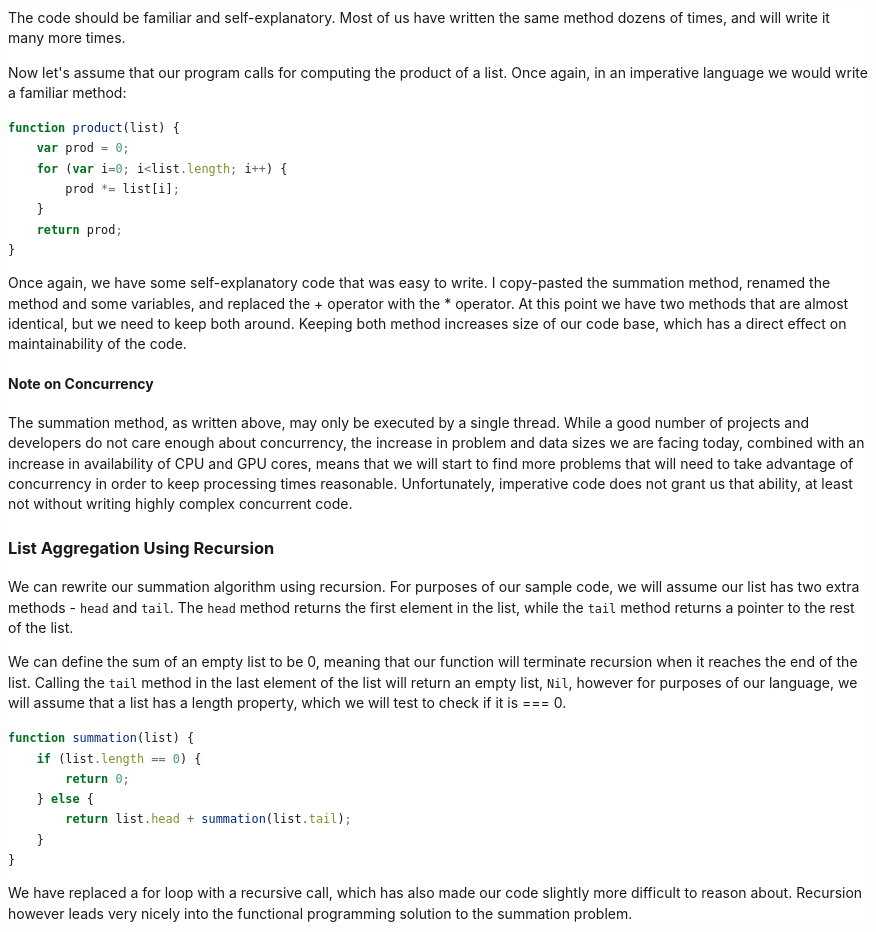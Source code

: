 The code should be familiar and self-explanatory.  Most of us have written the same method dozens of times, and will write it many more times.

Now let's assume that our program calls for computing the product of a list.  Once again, in an imperative language we would write a familiar method:


```js
function product(list) {
	var prod = 0;
	for (var i=0; i<list.length; i++) {
		prod *= list[i];
	}
	return prod;
}
```

Once again, we have some self-explanatory code that was easy to write.  I copy-pasted the summation method, renamed the method and some variables, and replaced the + operator with the * operator.  At this point we have two methods that are almost identical, but we need to keep both around.  Keeping both method increases size of our code base, which has a direct effect on maintainability of the code.

#### Note on Concurrency

The summation method, as written above, may only be executed by a single thread.  While a good number of projects and developers do not care enough about concurrency, the increase in problem and data sizes we are facing today, combined with an increase in availability of CPU and GPU cores, means that we will start to find more problems that will need to take advantage of concurrency in order to keep processing times reasonable.  Unfortunately, imperative code does not grant us that ability, at least not without writing highly complex concurrent code.


### List Aggregation Using Recursion

We can rewrite our summation algorithm using recursion.  For purposes of our sample code, we will assume our list has two extra methods - `head` and `tail`.  The `head` method returns the first element in the list, while the `tail` method returns a pointer to the rest of the list.

We can define the sum of an empty list to be 0, meaning that our function will terminate recursion when it reaches the end of the list.  Calling the `tail` method in the last element of the list will return an empty list, `Nil`, however for purposes of our language, we will assume that a list has a length property, which we will test to check if it is === 0.

```js
function summation(list) {
	if (list.length == 0) {
		return 0;
	} else {
		return list.head + summation(list.tail);
	}
}
```

We have replaced a for loop with a recursive call, which has also made our code slightly more difficult to reason about.  Recursion however leads very nicely into the functional programming solution to the summation problem.
